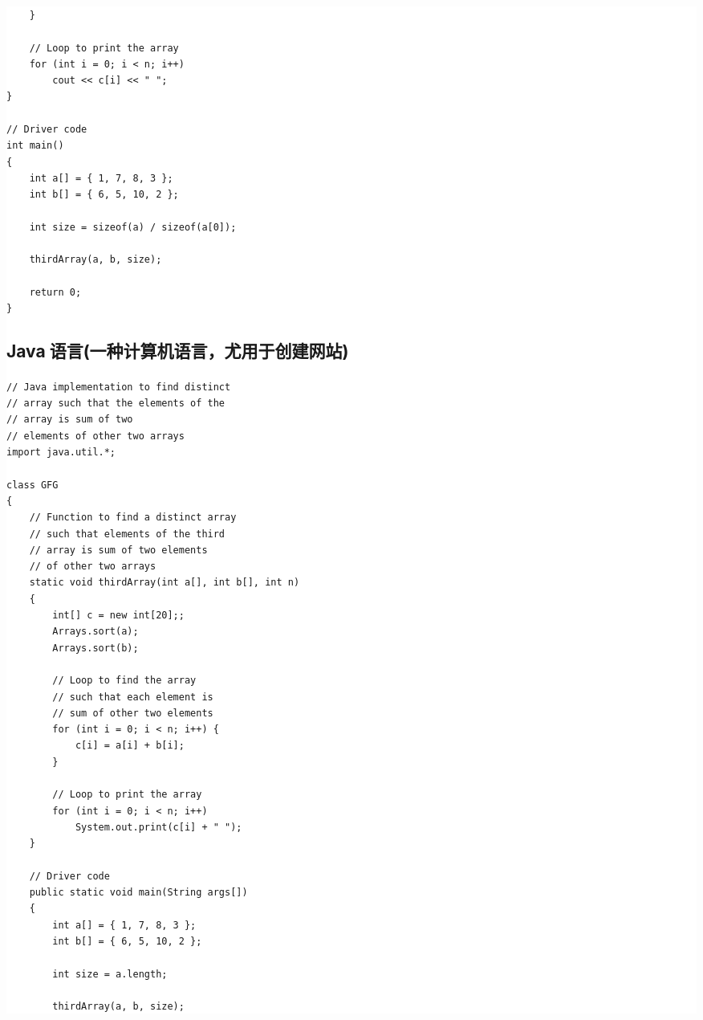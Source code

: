 ```
    }

    // Loop to print the array
    for (int i = 0; i < n; i++)
        cout << c[i] << " ";
}

// Driver code
int main()
{
    int a[] = { 1, 7, 8, 3 };
    int b[] = { 6, 5, 10, 2 };

    int size = sizeof(a) / sizeof(a[0]);

    thirdArray(a, b, size);

    return 0;
}
```

## Java 语言(一种计算机语言，尤用于创建网站)

```
// Java implementation to find distinct
// array such that the elements of the
// array is sum of two
// elements of other two arrays
import java.util.*;

class GFG
{
    // Function to find a distinct array
    // such that elements of the third
    // array is sum of two elements
    // of other two arrays
    static void thirdArray(int a[], int b[], int n)
    {
        int[] c = new int[20];;
        Arrays.sort(a);
        Arrays.sort(b);

        // Loop to find the array
        // such that each element is
        // sum of other two elements
        for (int i = 0; i < n; i++) {
            c[i] = a[i] + b[i];
        }

        // Loop to print the array
        for (int i = 0; i < n; i++)
            System.out.print(c[i] + " ");
    }

    // Driver code
    public static void main(String args[])
    {
        int a[] = { 1, 7, 8, 3 };
        int b[] = { 6, 5, 10, 2 };

        int size = a.length;

        thirdArray(a, b, size);
```